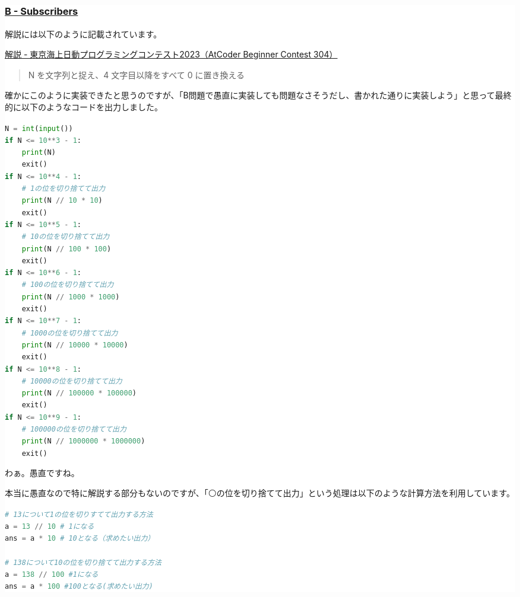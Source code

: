 ### [B - Subscribers](https://atcoder.jp/contests/abc304/tasks/abc304_b)

解説には以下のように記載されています。

[解説 - 東京海上日動プログラミングコンテスト2023（AtCoder Beginner Contest 304）](https://atcoder.jp/contests/abc304/editorial/6510)

> N を文字列と捉え、4 文字目以降をすべて 0 に置き換える

確かにこのように実装できたと思うのですが、「B問題で愚直に実装しても問題なさそうだし、書かれた通りに実装しよう」と思って最終的に以下のようなコードを出力しました。

```python
N = int(input())
if N <= 10**3 - 1:
    print(N)
    exit()
if N <= 10**4 - 1:
    # 1の位を切り捨てて出力
    print(N // 10 * 10)
    exit()
if N <= 10**5 - 1:
    # 10の位を切り捨てて出力
    print(N // 100 * 100)
    exit()
if N <= 10**6 - 1:
    # 100の位を切り捨てて出力
    print(N // 1000 * 1000)
    exit()
if N <= 10**7 - 1:
    # 1000の位を切り捨てて出力
    print(N // 10000 * 10000)
    exit()
if N <= 10**8 - 1:
    # 10000の位を切り捨てて出力
    print(N // 100000 * 100000)
    exit()
if N <= 10**9 - 1:
    # 100000の位を切り捨てて出力
    print(N // 1000000 * 1000000)
    exit()
```

わぁ。愚直ですね。

本当に愚直なので特に解説する部分もないのですが、「⚪の位を切り捨てて出力」という処理は以下のような計算方法を利用しています。

```python
# 13について1の位を切りすてて出力する方法
a = 13 // 10 # 1になる
ans = a * 10 # 10となる（求めたい出力）

# 138について10の位を切り捨てて出力する方法
a = 138 // 100 #1になる
ans = a * 100 #100となる(求めたい出力)
```
